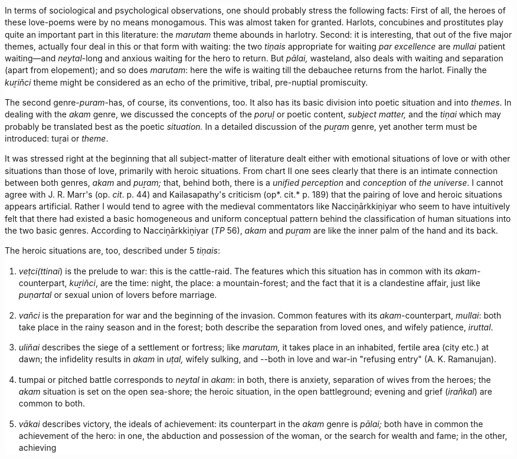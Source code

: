 [^early-tamil-literary-theories]: M. Varadarajan, "Literary Theories in Early Tamil-*Eṭṭuttokai”,* Proc.
*of the* I Intern. *Conf*. of *Tamil Studies* Vol. 2, Kuala Lumpur (1969) 49.

In terms of sociological and psychological observations, one should
probably stress the following facts: First of all, the heroes of these
love-poems were by no means monogamous. This was almost
taken for granted. Harlots, concubines and prostitutes play
quite an important part in this literature: the *marutam* theme
abounds in harlotry. Second: it is interesting, that out of the
five major themes, actually four deal in this or that form with
waiting: the two *tiṇais* appropriate for waiting *par excellence* are
*mullai* patient waiting—and *neytal*-long and anxious waiting
for the hero to return. But *pālai,* wasteland, also deals with waiting
and separation (apart from elopement); and so does *marutam*: here
the wife is waiting till the debauchee returns from the harlot.
Finally the *kuṟiňci* theme might be considered as an echo of the
primitive, tribal, pre-nuptial promiscuity.

The second genre-*puram*-has, of course, its conventions, too.
It also has its basic division into poetic situation and into *themes*. In
dealing with the *akam* genre, we discussed the concepts of the *poruḷ*
or poetic content, *subject matter,* and the *tiṇai* which may probably
be translated best as the poetic *situation.* In a detailed discussion of
the *puṟam* genre, yet another term must be introduced: tuṟai or
*theme*.

It was stressed right at the beginning that all subject-matter of
literature dealt either with emotional situations of love or with
other situations than those of love, primarily with heroic situations.
From chart II one sees clearly that there is an intimate connection
between both genres, *akam* and *puṟam;* that, behind both, there is
a *unified perception* and *conception* of *the universe*. I cannot agree
with J. R. Marr's (op. *cit*. p. 44) and Kailasapathy's criticism (op*. cit.*
p. 189) that the pairing of love and heroic situations appears
artificial. Rather I would tend to agree with the medieval commentators
like Nacciṉārkkiṉiyar who seem to have intuitively felt
that there had existed a basic homogeneous and uniform conceptual
pattern behind the classification of human situations into the
two basic genres. According to Nacciṉārkkiṉiyar (*TP* 56), *akam* and
*puṟam* are like the inner palm of the hand and its back.

The heroic situations are, too, described under 5 *tiṇais*:

1. *veṭci(ttinai*) is the prelude to war: this is the cattle-raid. The
features which this situation has in common with its *akam*-counterpart,
*kuṟiňci*, are the time: night, the place: a mountain-forest; and
the fact that it is a clandestine affair, just like *puṇartal* or sexual
union of lovers before marriage.
2. *vaňci* is the preparation for war and the beginning of the
invasion. Common features with its *akam*-counterpart, *mullai*:
both take place in the rainy season and in the forest; both describe
the separation from loved ones, and wifely patience, *iruttal*.



3. *uliňai* describes the siege of a settlement or fortress; like
*marutam,* it takes place in an inhabited, fertile area (city etc.) at
dawn; the infidelity results in *akam* in *uṭal,* wifely sulking, and
--both in love and war-in "refusing entry" (A. K. Ramanujan).
4. tumpai or pitched battle corresponds to *neytal* in *akam*: in
both, there is anxiety, separation of wives from the heroes; the
*akam* situation is set on the open sea-shore; the heroic situation, in
the open battleground; evening and grief (*iraňkal*) are common to
both.
5. *vākai* describes victory, the ideals of achievement: its counterpart
in the *akam* genre is *pālai;* both have in common the achievement
of the hero: in one, the abduction and possession of the
woman, or the search for wealth and fame; in the other, achieving

[^alive]: Some authors maintained that the rigid adherence to the conventions
[^akam-commentary]: The episode is blended with myth and fiction, but may contain a grain
[^bardic-oral-poetry]: The age was now very different from the "bardic" age-Tamilnad went
[^many-similes]: Cf. such passages as e.g. on s. 2: *ivalum utan pirantu uțan vaļarntu nir*
[^anonymous]: According to *TP,* ss. 54-5, in the five phases of *akam*, "no names of persons
[^literary-hero]: The literary hero is called *kilavōn*, lit. "old man” *(DED* 1315), also
[^hill-chief]: *cilampan* (?< Skt. or Pkt.) "hillman; chief of the hill tribe"; poruppan
[^hill-woman]: *koțicci* (? DED 1704) “woman of the hill-tribe"; *kuratti* (cf. *DED* 1530
[^kuravar]: *kuṛavar* (*DED* 1530); *kunravar* (*DED* 1548) "hillmen, mountaineers”
[^harbor-lord]: *turaivan* "he of the harbour; lord of the harbour” *(DED* 2773); *konkan*
[^fisherman-tribe]: *nuļai* "fishermen-tribe, fishermen-caste”; *nulaicci* "she of the fishermentribe";
[^kaviri-town]: E.g. Kāvirippattinam, lit. "the harbour-town on the Kaviri”, the
[^seaside-town]: *DED* 3332 "seaside village, town, village". Preserved in the modern
[^paratar]: Cf. *DED* 3263. ? Skt *bharata-* “barbarian". To this day, the fishermen of
[^arrow]: Connected for sure with *DED* 691 ey “to discharge arrows, n. arrow";
[^stronghold]: Connected prob. with DED 1542 "stronghold, fort" or DED 1541
[^herdsman]: iṭai* (*DED* 382) "the herdsmen caste". *āyar: DED* 283; *ay* "the cowherd
[^marriage-drum]: *maṇamulavu,* lit. "marriage-drum"; *nellari kiṇai*, lit. prob. "paddyharvesting
[^low-status]: *DED* 929 *kaṭaiyar* "men of the lowest caste or status"; *uḻavar (DED*
[^head-to-foot]: Cf. the medieval Tamil term *kēcāti pāta varuṇanai* "description from head
[^literary-theories-52-53]: in "Literary Theories in Early Tamil-*Ettuttokai*", pp. 52-53.